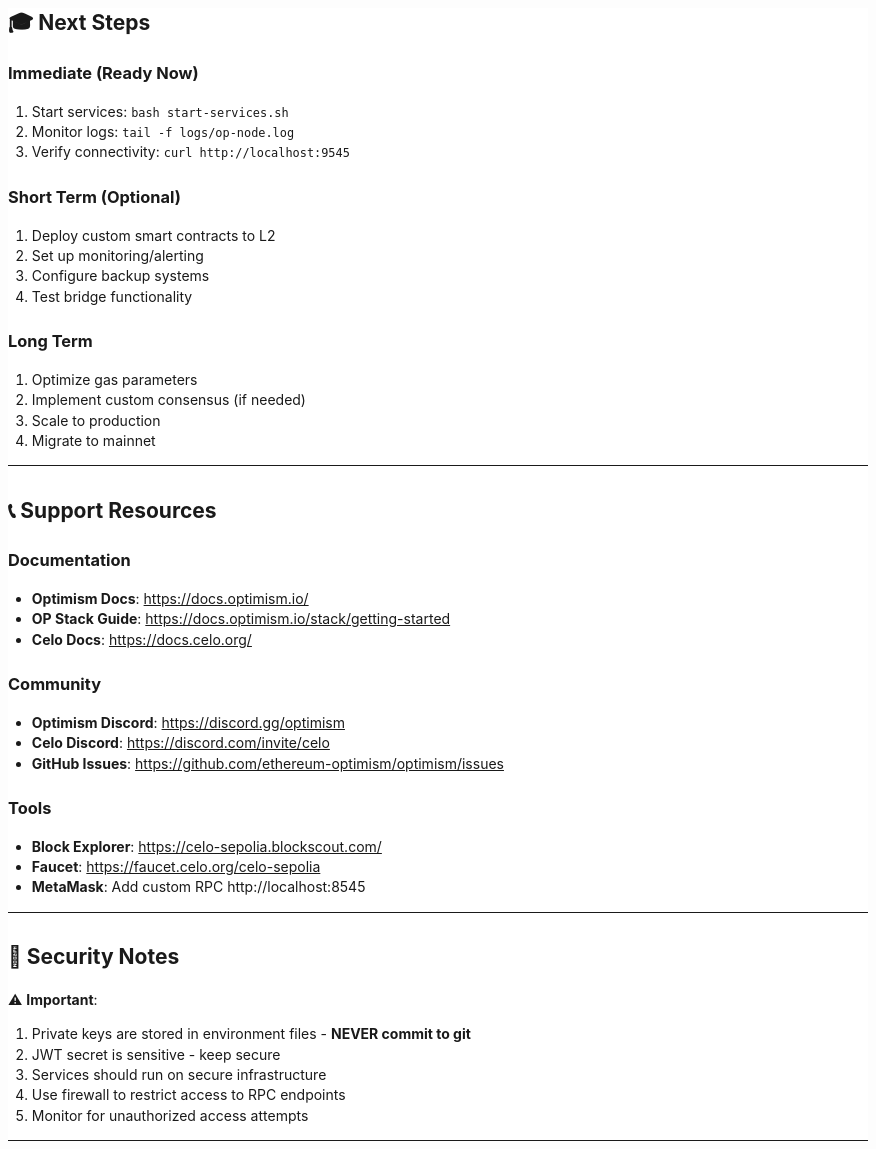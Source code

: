 
## 🎓 Next Steps

### Immediate (Ready Now)
1. Start services: `bash start-services.sh`
2. Monitor logs: `tail -f logs/op-node.log`
3. Verify connectivity: `curl http://localhost:9545`

### Short Term (Optional)
1. Deploy custom smart contracts to L2
2. Set up monitoring/alerting
3. Configure backup systems
4. Test bridge functionality

### Long Term
1. Optimize gas parameters
2. Implement custom consensus (if needed)
3. Scale to production
4. Migrate to mainnet

---

## 📞 Support Resources

### Documentation
- **Optimism Docs**: https://docs.optimism.io/
- **OP Stack Guide**: https://docs.optimism.io/stack/getting-started
- **Celo Docs**: https://docs.celo.org/

### Community
- **Optimism Discord**: https://discord.gg/optimism
- **Celo Discord**: https://discord.com/invite/celo
- **GitHub Issues**: https://github.com/ethereum-optimism/optimism/issues

### Tools
- **Block Explorer**: https://celo-sepolia.blockscout.com/
- **Faucet**: https://faucet.celo.org/celo-sepolia
- **MetaMask**: Add custom RPC http://localhost:8545

---

## 🔐 Security Notes

⚠️ **Important**:
1. Private keys are stored in environment files - **NEVER commit to git**
2. JWT secret is sensitive - keep secure
3. Services should run on secure infrastructure
4. Use firewall to restrict access to RPC endpoints
5. Monitor for unauthorized access attempts

---